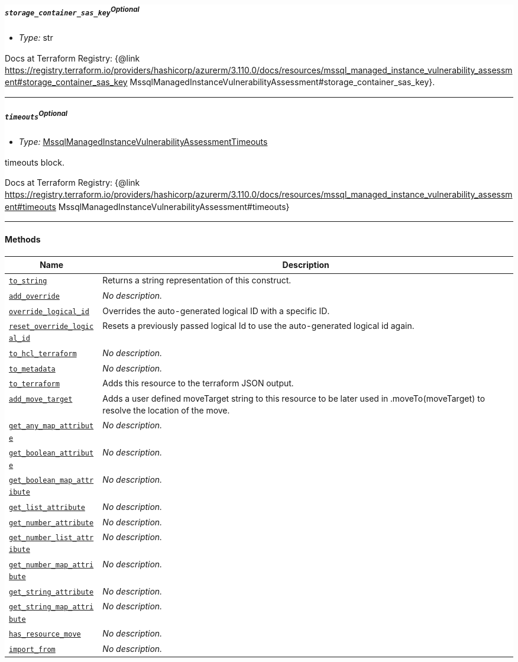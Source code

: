 ##### `storage_container_sas_key`<sup>Optional</sup> <a name="storage_container_sas_key" id="@cdktf/provider-azurerm.mssqlManagedInstanceVulnerabilityAssessment.MssqlManagedInstanceVulnerabilityAssessment.Initializer.parameter.storageContainerSasKey"></a>

- *Type:* str

Docs at Terraform Registry: {@link https://registry.terraform.io/providers/hashicorp/azurerm/3.110.0/docs/resources/mssql_managed_instance_vulnerability_assessment#storage_container_sas_key MssqlManagedInstanceVulnerabilityAssessment#storage_container_sas_key}.

---

##### `timeouts`<sup>Optional</sup> <a name="timeouts" id="@cdktf/provider-azurerm.mssqlManagedInstanceVulnerabilityAssessment.MssqlManagedInstanceVulnerabilityAssessment.Initializer.parameter.timeouts"></a>

- *Type:* <a href="#@cdktf/provider-azurerm.mssqlManagedInstanceVulnerabilityAssessment.MssqlManagedInstanceVulnerabilityAssessmentTimeouts">MssqlManagedInstanceVulnerabilityAssessmentTimeouts</a>

timeouts block.

Docs at Terraform Registry: {@link https://registry.terraform.io/providers/hashicorp/azurerm/3.110.0/docs/resources/mssql_managed_instance_vulnerability_assessment#timeouts MssqlManagedInstanceVulnerabilityAssessment#timeouts}

---

#### Methods <a name="Methods" id="Methods"></a>

| **Name** | **Description** |
| --- | --- |
| <code><a href="#@cdktf/provider-azurerm.mssqlManagedInstanceVulnerabilityAssessment.MssqlManagedInstanceVulnerabilityAssessment.toString">to_string</a></code> | Returns a string representation of this construct. |
| <code><a href="#@cdktf/provider-azurerm.mssqlManagedInstanceVulnerabilityAssessment.MssqlManagedInstanceVulnerabilityAssessment.addOverride">add_override</a></code> | *No description.* |
| <code><a href="#@cdktf/provider-azurerm.mssqlManagedInstanceVulnerabilityAssessment.MssqlManagedInstanceVulnerabilityAssessment.overrideLogicalId">override_logical_id</a></code> | Overrides the auto-generated logical ID with a specific ID. |
| <code><a href="#@cdktf/provider-azurerm.mssqlManagedInstanceVulnerabilityAssessment.MssqlManagedInstanceVulnerabilityAssessment.resetOverrideLogicalId">reset_override_logical_id</a></code> | Resets a previously passed logical Id to use the auto-generated logical id again. |
| <code><a href="#@cdktf/provider-azurerm.mssqlManagedInstanceVulnerabilityAssessment.MssqlManagedInstanceVulnerabilityAssessment.toHclTerraform">to_hcl_terraform</a></code> | *No description.* |
| <code><a href="#@cdktf/provider-azurerm.mssqlManagedInstanceVulnerabilityAssessment.MssqlManagedInstanceVulnerabilityAssessment.toMetadata">to_metadata</a></code> | *No description.* |
| <code><a href="#@cdktf/provider-azurerm.mssqlManagedInstanceVulnerabilityAssessment.MssqlManagedInstanceVulnerabilityAssessment.toTerraform">to_terraform</a></code> | Adds this resource to the terraform JSON output. |
| <code><a href="#@cdktf/provider-azurerm.mssqlManagedInstanceVulnerabilityAssessment.MssqlManagedInstanceVulnerabilityAssessment.addMoveTarget">add_move_target</a></code> | Adds a user defined moveTarget string to this resource to be later used in .moveTo(moveTarget) to resolve the location of the move. |
| <code><a href="#@cdktf/provider-azurerm.mssqlManagedInstanceVulnerabilityAssessment.MssqlManagedInstanceVulnerabilityAssessment.getAnyMapAttribute">get_any_map_attribute</a></code> | *No description.* |
| <code><a href="#@cdktf/provider-azurerm.mssqlManagedInstanceVulnerabilityAssessment.MssqlManagedInstanceVulnerabilityAssessment.getBooleanAttribute">get_boolean_attribute</a></code> | *No description.* |
| <code><a href="#@cdktf/provider-azurerm.mssqlManagedInstanceVulnerabilityAssessment.MssqlManagedInstanceVulnerabilityAssessment.getBooleanMapAttribute">get_boolean_map_attribute</a></code> | *No description.* |
| <code><a href="#@cdktf/provider-azurerm.mssqlManagedInstanceVulnerabilityAssessment.MssqlManagedInstanceVulnerabilityAssessment.getListAttribute">get_list_attribute</a></code> | *No description.* |
| <code><a href="#@cdktf/provider-azurerm.mssqlManagedInstanceVulnerabilityAssessment.MssqlManagedInstanceVulnerabilityAssessment.getNumberAttribute">get_number_attribute</a></code> | *No description.* |
| <code><a href="#@cdktf/provider-azurerm.mssqlManagedInstanceVulnerabilityAssessment.MssqlManagedInstanceVulnerabilityAssessment.getNumberListAttribute">get_number_list_attribute</a></code> | *No description.* |
| <code><a href="#@cdktf/provider-azurerm.mssqlManagedInstanceVulnerabilityAssessment.MssqlManagedInstanceVulnerabilityAssessment.getNumberMapAttribute">get_number_map_attribute</a></code> | *No description.* |
| <code><a href="#@cdktf/provider-azurerm.mssqlManagedInstanceVulnerabilityAssessment.MssqlManagedInstanceVulnerabilityAssessment.getStringAttribute">get_string_attribute</a></code> | *No description.* |
| <code><a href="#@cdktf/provider-azurerm.mssqlManagedInstanceVulnerabilityAssessment.MssqlManagedInstanceVulnerabilityAssessment.getStringMapAttribute">get_string_map_attribute</a></code> | *No description.* |
| <code><a href="#@cdktf/provider-azurerm.mssqlManagedInstanceVulnerabilityAssessment.MssqlManagedInstanceVulnerabilityAssessment.hasResourceMove">has_resource_move</a></code> | *No description.* |
| <code><a href="#@cdktf/provider-azurerm.mssqlManagedInstanceVulnerabilityAssessment.MssqlManagedInstanceVulnerabilityAssessment.importFrom">import_from</a></code> | *No description.* |